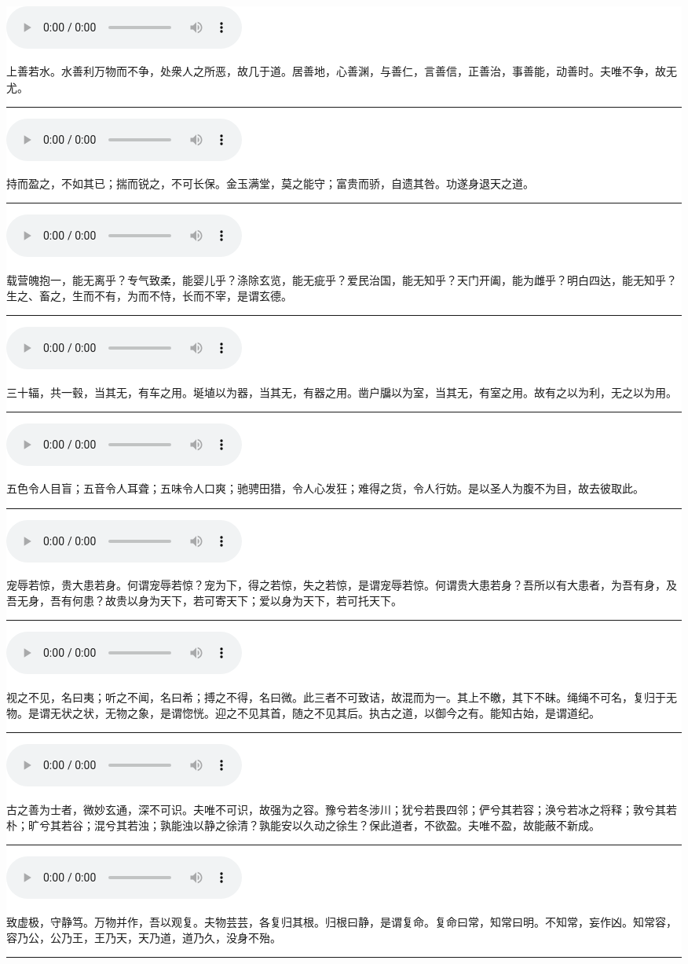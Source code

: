 
![](assets/audios/01/8.mp3)

上善若水。水善利万物而不争，处衆人之所恶，故几于道。居善地，心善渊，与善仁，言善信，正善治，事善能，动善时。夫唯不争，故无尤。

---

![](assets/audios/01/9.mp3)

持而盈之，不如其已；揣而锐之，不可长保。金玉满堂，莫之能守；富贵而骄，自遗其咎。功遂身退天之道。

---

![](assets/audios/01/10.mp3)

载营魄抱一，能无离乎？专气致柔，能婴儿乎？涤除玄览，能无疵乎？爱民治国，能无知乎？天门开阖，能为雌乎？明白四达，能无知乎？生之、畜之，生而不有，为而不恃，长而不宰，是谓玄德。

---

![](assets/audios/01/11.mp3)

三十辐，共一毂，当其无，有车之用。埏埴以为器，当其无，有器之用。凿户牖以为室，当其无，有室之用。故有之以为利，无之以为用。

---

![](assets/audios/01/12.mp3)

五色令人目盲；五音令人耳聋；五味令人口爽；驰骋田猎，令人心发狂；难得之货，令人行妨。是以圣人为腹不为目，故去彼取此。

---

![](assets/audios/01/13.mp3)

宠辱若惊，贵大患若身。何谓宠辱若惊？宠为下，得之若惊，失之若惊，是谓宠辱若惊。何谓贵大患若身？吾所以有大患者，为吾有身，及吾无身，吾有何患？故贵以身为天下，若可寄天下；爱以身为天下，若可托天下。

---

![](assets/audios/01/14.mp3)

视之不见，名曰夷；听之不闻，名曰希；搏之不得，名曰微。此三者不可致诘，故混而为一。其上不皦，其下不昧。绳绳不可名，复归于无物。是谓无状之状，无物之象，是谓惚恍。迎之不见其首，随之不见其后。执古之道，以御今之有。能知古始，是谓道纪。

---

![](assets/audios/01/15.mp3)

古之善为士者，微妙玄通，深不可识。夫唯不可识，故强为之容。豫兮若冬涉川；犹兮若畏四邻；俨兮其若容；涣兮若冰之将释；敦兮其若朴；旷兮其若谷；混兮其若浊；孰能浊以静之徐清？孰能安以久动之徐生？保此道者，不欲盈。夫唯不盈，故能蔽不新成。

---

![](assets/audios/01/16.mp3)

致虚极，守静笃。万物并作，吾以观复。夫物芸芸，各复归其根。归根曰静，是谓复命。复命曰常，知常曰明。不知常，妄作凶。知常容，容乃公，公乃王，王乃天，天乃道，道乃久，没身不殆。

---
